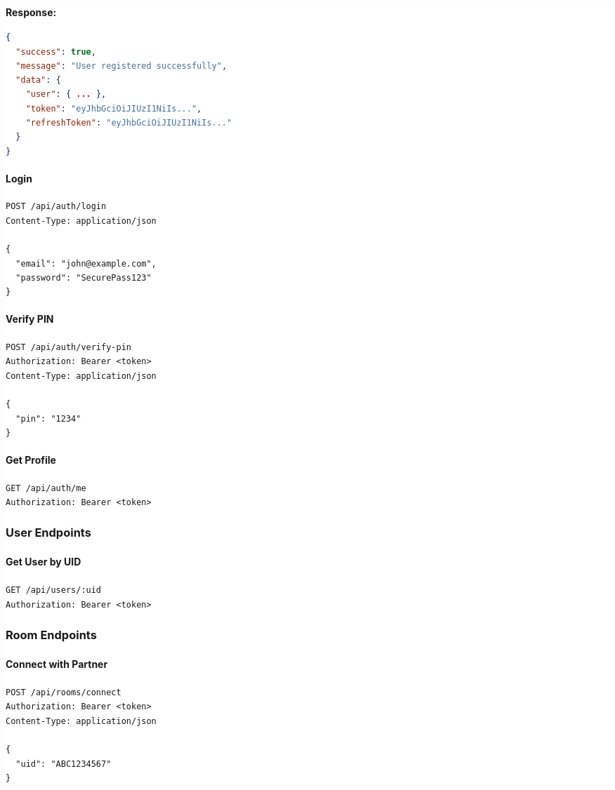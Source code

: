 **Response:**
```json
{
  "success": true,
  "message": "User registered successfully",
  "data": {
    "user": { ... },
    "token": "eyJhbGciOiJIUzI1NiIs...",
    "refreshToken": "eyJhbGciOiJIUzI1NiIs..."
  }
}
```

#### Login
```http
POST /api/auth/login
Content-Type: application/json

{
  "email": "john@example.com",
  "password": "SecurePass123"
}
```

#### Verify PIN
```http
POST /api/auth/verify-pin
Authorization: Bearer <token>
Content-Type: application/json

{
  "pin": "1234"
}
```

#### Get Profile
```http
GET /api/auth/me
Authorization: Bearer <token>
```

### User Endpoints

#### Get User by UID
```http
GET /api/users/:uid
Authorization: Bearer <token>
```

### Room Endpoints

#### Connect with Partner
```http
POST /api/rooms/connect
Authorization: Bearer <token>
Content-Type: application/json

{
  "uid": "ABC1234567"
}
```
